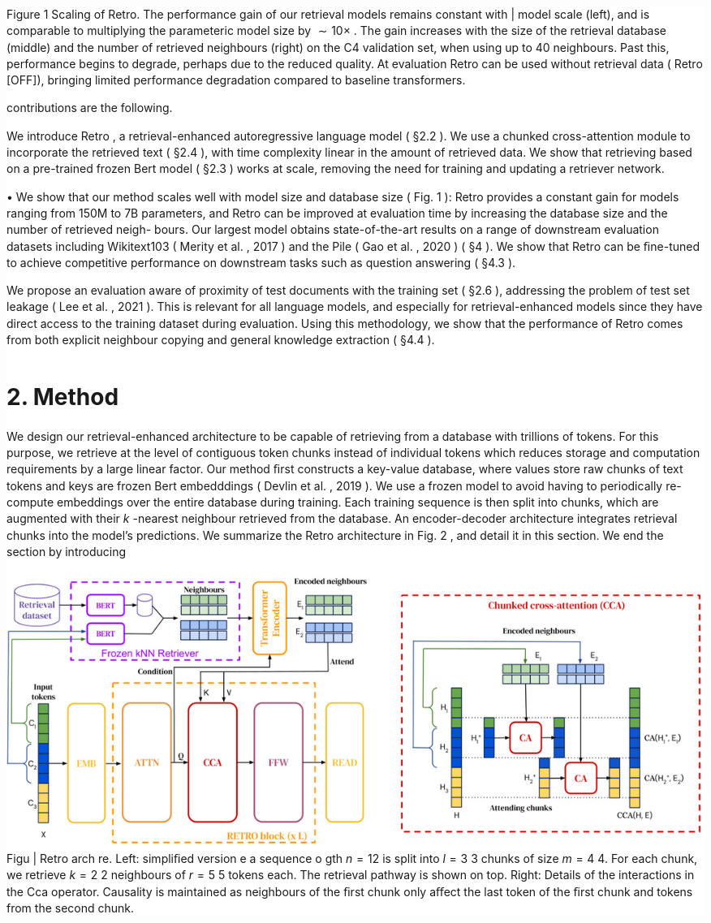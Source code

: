 Figure 1  Scaling of Retro.  The performance gain of our retrieval models remains constant with  | model scale (left), and is comparable to multiplying the parameteric model size by    $\sim10\times$  . The gain increases with the size of the retrieval database (middle) and the number of retrieved neighbours (right) on the C4 validation set, when using up to 40 neighbours. Past this, performance begins to degrade, perhaps due to the reduced quality. At evaluation  Retro  can be used without retrieval data ( Retro [OFF]), bringing limited performance degradation compared to baseline transformers.  

contributions are the following.  

We introduce  Retro , a retrieval-enhanced autoregressive language model ( §2.2 ). We use a chunked cross-attention module to incorporate the retrieved text ( §2.4 ), with time complexity linear in the amount of retrieved data. We show that retrieving based on a pre-trained frozen Bert  model ( §2.3 ) works at scale, removing the need for training and updating a retriever network.  

•  We show that our method scales well with model size and database size ( Fig. 1 ):  Retro provides a constant gain for models ranging from 150M to 7B parameters, and  Retro  can be improved at evaluation time by increasing the database size and the number of retrieved neigh- bours. Our largest model obtains state-of-the-art results on a range of downstream evaluation datasets including Wikitext103 ( Merity et al. ,  2017 ) and the Pile ( Gao et al. ,  2020 ) ( §4 ). We show that Retro can be ﬁne-tuned to achieve competitive performance on downstream tasks such as question answering ( §4.3 ).  

We propose an evaluation aware of proximity of test documents with the training set ( §2.6 ), addressing the problem of test set leakage ( Lee et al. ,  2021 ). This is relevant for all language models, and especially for retrieval-enhanced models since they have direct access to the training dataset during evaluation. Using this methodology, we show that the performance of  Retro comes from both explicit neighbour copying and general knowledge extraction ( §4.4 ).  

# 2. Method  

We design our retrieval-enhanced architecture to be capable of retrieving from a database with trillions of tokens. For this purpose, we retrieve at the level of contiguous token  chunks  instead of individual tokens which reduces storage and computation requirements by a large linear factor. Our method ﬁrst constructs a key-value database, where values store raw chunks of text tokens and keys are frozen Bert  embedddings ( Devlin et al. ,  2019 ). We use a frozen model to avoid having to periodically re-compute embeddings over the entire database during training. Each training sequence is then split into chunks, which are augmented with their  $k$  -nearest neighbour retrieved from the database. An encoder-decoder architecture integrates retrieval chunks into the model’s predictions. We summarize the  Retro  architecture in  Fig. 2 , and detail it in this section. We end the section by introducing  

![](images/ea9ce2237a08e3362c94a78f07ebc83f0f3afdb85db0dddf9ab3d5051273c768.jpg)  
Figu |  Retro arch re.  Left:  simpliﬁed version  e a sequence o gth  $n=12$   is split into  $l=3$   3 chunks of size  $m=4$   4. For each chunk, we retrieve  $k=2$   2 neighbours of  $r=5$   5 tokens each. The retrieval pathway is shown on top.  Right:  Details of the interactions in the  Cca  operator. Causality is maintained as neighbours of the ﬁrst chunk only aﬀect the last token of the ﬁrst chunk and tokens from the second chunk.  
